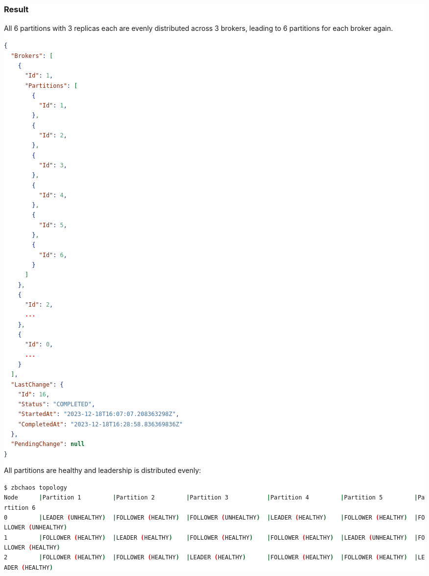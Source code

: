 ### Result

All 6 partitions with 3 replicas each are evenly distributed across 3 brokers, leading to 6 partitions for each broker again.

```json
{
  "Brokers": [
    {
      "Id": 1,
      "Partitions": [
        {
          "Id": 1,
        },
        {
          "Id": 2,
        },
        {
          "Id": 3,
        },
        {
          "Id": 4,
        },
        {
          "Id": 5,
        },
        {
          "Id": 6,
        }
      ]
    },
    {
      "Id": 2,
      ...
    },
    {
      "Id": 0,
      ...
    }
  ],
  "LastChange": {
    "Id": 16,
    "Status": "COMPLETED",
    "StartedAt": "2023-12-18T16:07:07.208363298Z",
    "CompletedAt": "2023-12-18T16:28:58.836369836Z"
  },
  "PendingChange": null
}
```

All partitions are healthy and leadership is distributed evenly:

```bash
$ zbchaos topology
Node      |Partition 1         |Partition 2         |Partition 3           |Partition 4         |Partition 5         |Partition 6
0         |LEADER (UNHEALTHY)  |FOLLOWER (HEALTHY)  |FOLLOWER (UNHEALTHY)  |LEADER (HEALTHY)    |FOLLOWER (HEALTHY)  |FOLLOWER (UNHEALTHY)
1         |FOLLOWER (HEALTHY)  |LEADER (HEALTHY)    |FOLLOWER (HEALTHY)    |FOLLOWER (HEALTHY)  |LEADER (UNHEALTHY)  |FOLLOWER (HEALTHY)
2         |FOLLOWER (HEALTHY)  |FOLLOWER (HEALTHY)  |LEADER (HEALTHY)      |FOLLOWER (HEALTHY)  |FOLLOWER (HEALTHY)  |LEADER (HEALTHY)
```
